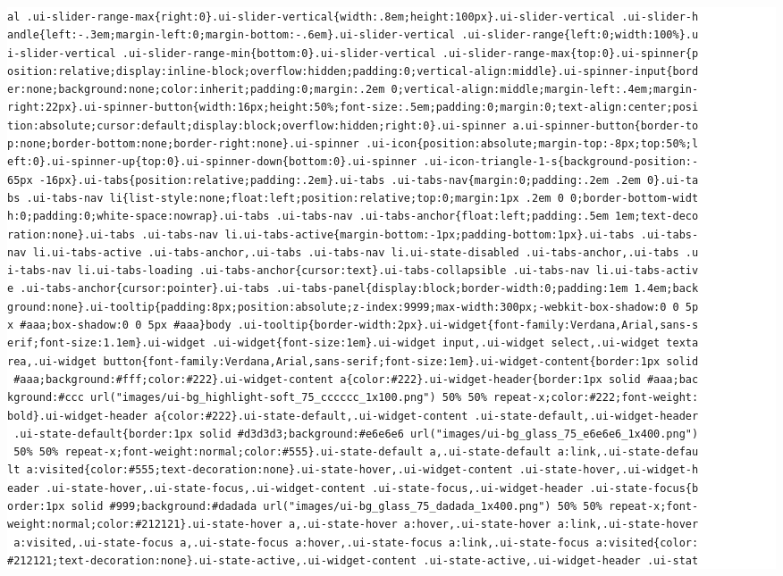 ```
al .ui-slider-range-max{right:0}.ui-slider-vertical{width:.8em;height:100px}.ui-slider-vertical .ui-slider-h
andle{left:-.3em;margin-left:0;margin-bottom:-.6em}.ui-slider-vertical .ui-slider-range{left:0;width:100%}.u
i-slider-vertical .ui-slider-range-min{bottom:0}.ui-slider-vertical .ui-slider-range-max{top:0}.ui-spinner{p
osition:relative;display:inline-block;overflow:hidden;padding:0;vertical-align:middle}.ui-spinner-input{bord
er:none;background:none;color:inherit;padding:0;margin:.2em 0;vertical-align:middle;margin-left:.4em;margin-
right:22px}.ui-spinner-button{width:16px;height:50%;font-size:.5em;padding:0;margin:0;text-align:center;posi
tion:absolute;cursor:default;display:block;overflow:hidden;right:0}.ui-spinner a.ui-spinner-button{border-to
p:none;border-bottom:none;border-right:none}.ui-spinner .ui-icon{position:absolute;margin-top:-8px;top:50%;l
eft:0}.ui-spinner-up{top:0}.ui-spinner-down{bottom:0}.ui-spinner .ui-icon-triangle-1-s{background-position:-
65px -16px}.ui-tabs{position:relative;padding:.2em}.ui-tabs .ui-tabs-nav{margin:0;padding:.2em .2em 0}.ui-ta
bs .ui-tabs-nav li{list-style:none;float:left;position:relative;top:0;margin:1px .2em 0 0;border-bottom-widt
h:0;padding:0;white-space:nowrap}.ui-tabs .ui-tabs-nav .ui-tabs-anchor{float:left;padding:.5em 1em;text-deco
ration:none}.ui-tabs .ui-tabs-nav li.ui-tabs-active{margin-bottom:-1px;padding-bottom:1px}.ui-tabs .ui-tabs-
nav li.ui-tabs-active .ui-tabs-anchor,.ui-tabs .ui-tabs-nav li.ui-state-disabled .ui-tabs-anchor,.ui-tabs .u
i-tabs-nav li.ui-tabs-loading .ui-tabs-anchor{cursor:text}.ui-tabs-collapsible .ui-tabs-nav li.ui-tabs-activ
e .ui-tabs-anchor{cursor:pointer}.ui-tabs .ui-tabs-panel{display:block;border-width:0;padding:1em 1.4em;back
ground:none}.ui-tooltip{padding:8px;position:absolute;z-index:9999;max-width:300px;-webkit-box-shadow:0 0 5p
x #aaa;box-shadow:0 0 5px #aaa}body .ui-tooltip{border-width:2px}.ui-widget{font-family:Verdana,Arial,sans-s
erif;font-size:1.1em}.ui-widget .ui-widget{font-size:1em}.ui-widget input,.ui-widget select,.ui-widget texta
rea,.ui-widget button{font-family:Verdana,Arial,sans-serif;font-size:1em}.ui-widget-content{border:1px solid
 #aaa;background:#fff;color:#222}.ui-widget-content a{color:#222}.ui-widget-header{border:1px solid #aaa;bac
kground:#ccc url("images/ui-bg_highlight-soft_75_cccccc_1x100.png") 50% 50% repeat-x;color:#222;font-weight:
bold}.ui-widget-header a{color:#222}.ui-state-default,.ui-widget-content .ui-state-default,.ui-widget-header
 .ui-state-default{border:1px solid #d3d3d3;background:#e6e6e6 url("images/ui-bg_glass_75_e6e6e6_1x400.png")
 50% 50% repeat-x;font-weight:normal;color:#555}.ui-state-default a,.ui-state-default a:link,.ui-state-defau
lt a:visited{color:#555;text-decoration:none}.ui-state-hover,.ui-widget-content .ui-state-hover,.ui-widget-h
eader .ui-state-hover,.ui-state-focus,.ui-widget-content .ui-state-focus,.ui-widget-header .ui-state-focus{b
order:1px solid #999;background:#dadada url("images/ui-bg_glass_75_dadada_1x400.png") 50% 50% repeat-x;font-
weight:normal;color:#212121}.ui-state-hover a,.ui-state-hover a:hover,.ui-state-hover a:link,.ui-state-hover
 a:visited,.ui-state-focus a,.ui-state-focus a:hover,.ui-state-focus a:link,.ui-state-focus a:visited{color:
#212121;text-decoration:none}.ui-state-active,.ui-widget-content .ui-state-active,.ui-widget-header .ui-stat
```